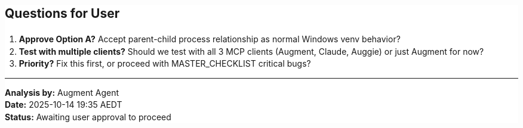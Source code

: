 ## Questions for User

1. **Approve Option A?** Accept parent-child process relationship as normal Windows venv behavior?
2. **Test with multiple clients?** Should we test with all 3 MCP clients (Augment, Claude, Auggie) or just Augment for now?
3. **Priority?** Fix this first, or proceed with MASTER_CHECKLIST critical bugs?

---

**Analysis by:** Augment Agent  
**Date:** 2025-10-14 19:35 AEDT  
**Status:** Awaiting user approval to proceed

